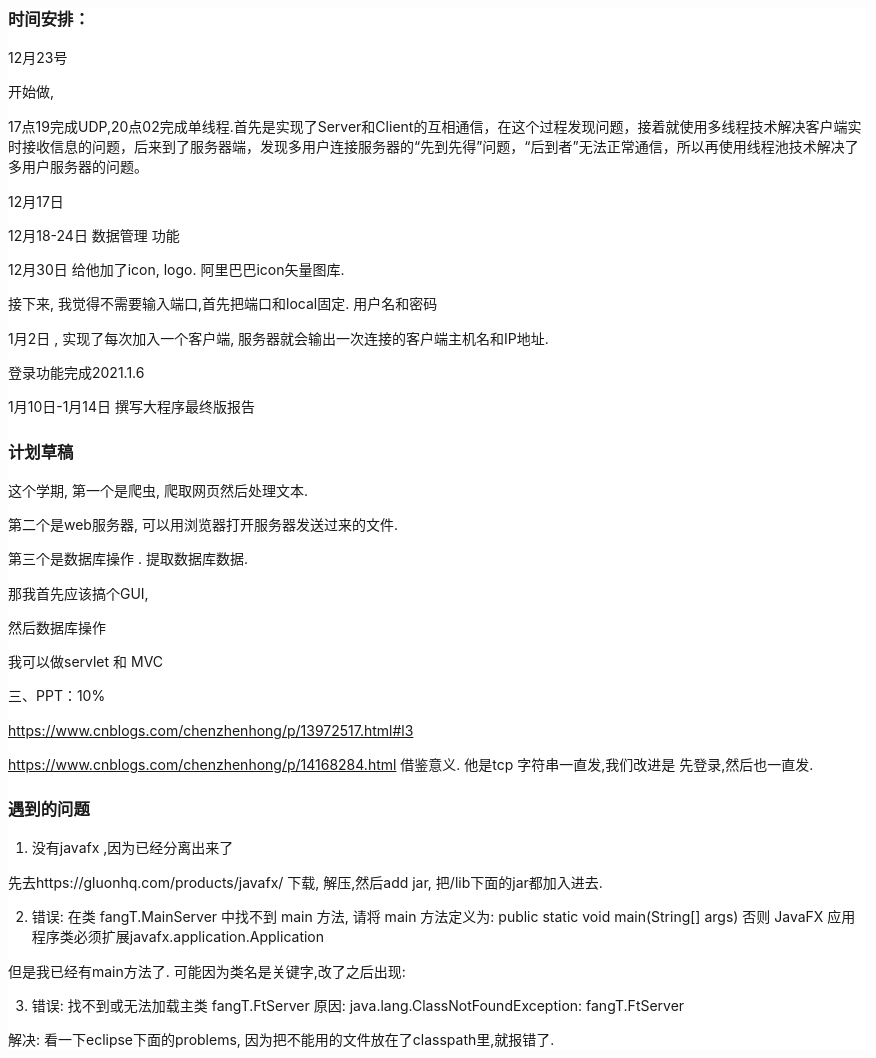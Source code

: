 ### 时间安排：

12月23号

开始做, 

17点19完成UDP,20点02完成单线程.首先是实现了Server和Client的互相通信，在这个过程发现问题，接着就使用多线程技术解决客户端实时接收信息的问题，后来到了服务器端，发现多用户连接服务器的“先到先得”问题，“后到者”无法正常通信，所以再使用线程池技术解决了多用户服务器的问题。

12月17日 

12月18-24日  数据管理 功能

12月30日  给他加了icon, logo. 阿里巴巴icon矢量图库. 

接下来, 我觉得不需要输入端口,首先把端口和local固定. 用户名和密码



1月2日 , 实现了每次加入一个客户端, 服务器就会输出一次连接的客户端主机名和IP地址.

登录功能完成2021.1.6

 1月10日-1月14日 撰写大程序最终版报告



### 计划草稿

这个学期, 第一个是爬虫, 爬取网页然后处理文本.

第二个是web服务器,  可以用浏览器打开服务器发送过来的文件. 

第三个是数据库操作 . 提取数据库数据.

那我首先应该搞个GUI,

  然后数据库操作

我可以做servlet 和 MVC 

三、PPT：10%

https://www.cnblogs.com/chenzhenhong/p/13972517.html#l3

https://www.cnblogs.com/chenzhenhong/p/14168284.html 借鉴意义. 他是tcp 字符串一直发,我们改进是 先登录,然后也一直发. 

### 遇到的问题

1. 没有javafx ,因为已经分离出来了

先去https://gluonhq.com/products/javafx/ 下载, 解压,然后add jar, 把/lib下面的jar都加入进去.

2. 错误: 在类 fangT.MainServer 中找不到 main 方法, 请将 main 方法定义为:
      public static void main(String[] args)
   否则 JavaFX 应用程序类必须扩展javafx.application.Application

但是我已经有main方法了. 可能因为类名是关键字,改了之后出现:

3. 错误: 找不到或无法加载主类 fangT.FtServer
   原因: java.lang.ClassNotFoundException: fangT.FtServer

解决:  看一下eclipse下面的problems, 因为把不能用的文件放在了classpath里,就报错了.
